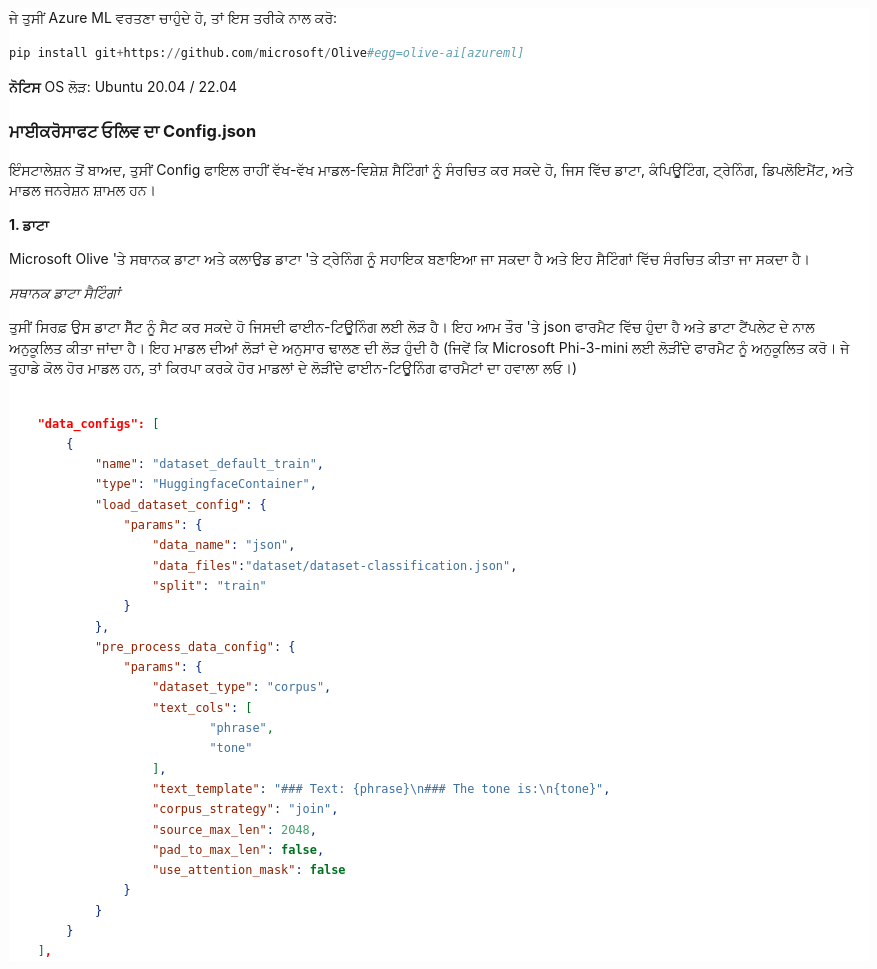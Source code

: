 ਜੇ ਤੁਸੀਂ Azure ML ਵਰਤਣਾ ਚਾਹੁੰਦੇ ਹੋ, ਤਾਂ ਇਸ ਤਰੀਕੇ ਨਾਲ ਕਰੋ:

```python
pip install git+https://github.com/microsoft/Olive#egg=olive-ai[azureml]
```

**ਨੋਟਿਸ**
OS ਲੋੜ: Ubuntu 20.04 / 22.04

### **ਮਾਈਕਰੋਸਾਫਟ ਓਲਿਵ ਦਾ Config.json**

ਇੰਸਟਾਲੇਸ਼ਨ ਤੋਂ ਬਾਅਦ, ਤੁਸੀਂ Config ਫਾਇਲ ਰਾਹੀਂ ਵੱਖ-ਵੱਖ ਮਾਡਲ-ਵਿਸ਼ੇਸ਼ ਸੈਟਿੰਗਾਂ ਨੂੰ ਸੰਰਚਿਤ ਕਰ ਸਕਦੇ ਹੋ, ਜਿਸ ਵਿੱਚ ਡਾਟਾ, ਕੰਪਿਊਟਿੰਗ, ਟ੍ਰੇਨਿੰਗ, ਡਿਪਲੋਇਮੈਂਟ, ਅਤੇ ਮਾਡਲ ਜਨਰੇਸ਼ਨ ਸ਼ਾਮਲ ਹਨ।

**1. ਡਾਟਾ**

Microsoft Olive 'ਤੇ ਸਥਾਨਕ ਡਾਟਾ ਅਤੇ ਕਲਾਉਡ ਡਾਟਾ 'ਤੇ ਟ੍ਰੇਨਿੰਗ ਨੂੰ ਸਹਾਇਕ ਬਣਾਇਆ ਜਾ ਸਕਦਾ ਹੈ ਅਤੇ ਇਹ ਸੈਟਿੰਗਾਂ ਵਿੱਚ ਸੰਰਚਿਤ ਕੀਤਾ ਜਾ ਸਕਦਾ ਹੈ।

*ਸਥਾਨਕ ਡਾਟਾ ਸੈਟਿੰਗਾਂ*

ਤੁਸੀਂ ਸਿਰਫ਼ ਉਸ ਡਾਟਾ ਸੈੱਟ ਨੂੰ ਸੈਟ ਕਰ ਸਕਦੇ ਹੋ ਜਿਸਦੀ ਫਾਈਨ-ਟਿਊਨਿੰਗ ਲਈ ਲੋੜ ਹੈ। ਇਹ ਆਮ ਤੌਰ 'ਤੇ json ਫਾਰਮੈਟ ਵਿੱਚ ਹੁੰਦਾ ਹੈ ਅਤੇ ਡਾਟਾ ਟੈਂਪਲੇਟ ਦੇ ਨਾਲ ਅਨੁਕੂਲਿਤ ਕੀਤਾ ਜਾਂਦਾ ਹੈ। ਇਹ ਮਾਡਲ ਦੀਆਂ ਲੋੜਾਂ ਦੇ ਅਨੁਸਾਰ ਢਾਲਣ ਦੀ ਲੋੜ ਹੁੰਦੀ ਹੈ (ਜਿਵੇਂ ਕਿ Microsoft Phi-3-mini ਲਈ ਲੋੜੀਂਦੇ ਫਾਰਮੈਟ ਨੂੰ ਅਨੁਕੂਲਿਤ ਕਰੋ। ਜੇ ਤੁਹਾਡੇ ਕੋਲ ਹੋਰ ਮਾਡਲ ਹਨ, ਤਾਂ ਕਿਰਪਾ ਕਰਕੇ ਹੋਰ ਮਾਡਲਾਂ ਦੇ ਲੋੜੀਂਦੇ ਫਾਈਨ-ਟਿਊਨਿੰਗ ਫਾਰਮੈਟਾਂ ਦਾ ਹਵਾਲਾ ਲਓ।)

```json

    "data_configs": [
        {
            "name": "dataset_default_train",
            "type": "HuggingfaceContainer",
            "load_dataset_config": {
                "params": {
                    "data_name": "json", 
                    "data_files":"dataset/dataset-classification.json",
                    "split": "train"
                }
            },
            "pre_process_data_config": {
                "params": {
                    "dataset_type": "corpus",
                    "text_cols": [
                            "phrase",
                            "tone"
                    ],
                    "text_template": "### Text: {phrase}\n### The tone is:\n{tone}",
                    "corpus_strategy": "join",
                    "source_max_len": 2048,
                    "pad_to_max_len": false,
                    "use_attention_mask": false
                }
            }
        }
    ],
```

